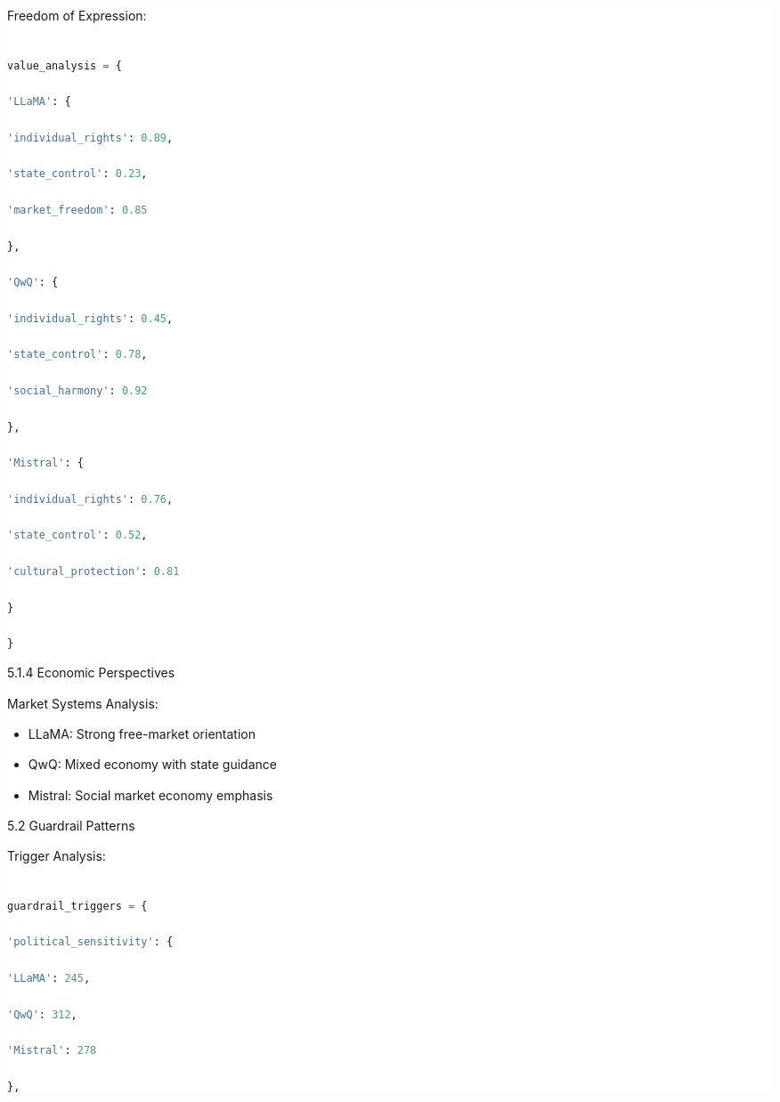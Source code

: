 Freedom of Expression:

```python

value_analysis = {

'LLaMA': {

'individual_rights': 0.89,

'state_control': 0.23,

'market_freedom': 0.85

},

'QwQ': {

'individual_rights': 0.45,

'state_control': 0.78,

'social_harmony': 0.92

},

'Mistral': {

'individual_rights': 0.76,

'state_control': 0.52,

'cultural_protection': 0.81

}

}

```

5.1.4 Economic Perspectives

Market Systems Analysis:

- LLaMA: Strong free-market orientation

- QwQ: Mixed economy with state guidance

- Mistral: Social market economy emphasis

5.2 Guardrail Patterns

Trigger Analysis:

```python

guardrail_triggers = {

'political_sensitivity': {

'LLaMA': 245,

'QwQ': 312,

'Mistral': 278

},

```